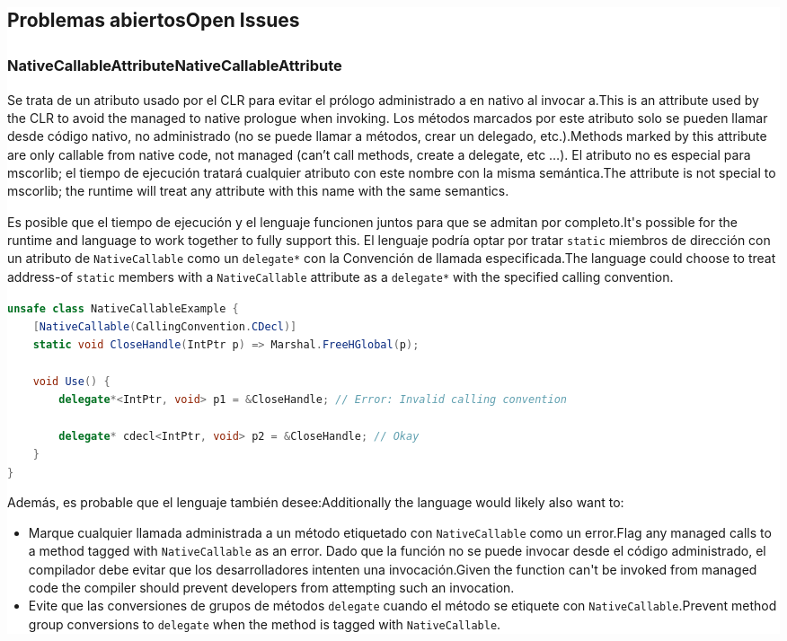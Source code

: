 ## <a name="open-issues"></a><span data-ttu-id="bb5c8-179">Problemas abiertos</span><span class="sxs-lookup"><span data-stu-id="bb5c8-179">Open Issues</span></span>

### <a name="nativecallableattribute"></a><span data-ttu-id="bb5c8-180">NativeCallableAttribute</span><span class="sxs-lookup"><span data-stu-id="bb5c8-180">NativeCallableAttribute</span></span>

<span data-ttu-id="bb5c8-181">Se trata de un atributo usado por el CLR para evitar el prólogo administrado a en nativo al invocar a.</span><span class="sxs-lookup"><span data-stu-id="bb5c8-181">This is an attribute used by the CLR to avoid the managed to native prologue when invoking.</span></span> <span data-ttu-id="bb5c8-182">Los métodos marcados por este atributo solo se pueden llamar desde código nativo, no administrado (no se puede llamar a métodos, crear un delegado, etc.).</span><span class="sxs-lookup"><span data-stu-id="bb5c8-182">Methods marked by this attribute are only callable from native code, not managed (can’t call methods, create a delegate, etc …).</span></span> <span data-ttu-id="bb5c8-183">El atributo no es especial para mscorlib; el tiempo de ejecución tratará cualquier atributo con este nombre con la misma semántica.</span><span class="sxs-lookup"><span data-stu-id="bb5c8-183">The attribute is not special to mscorlib; the runtime will treat any attribute with this name with the same semantics.</span></span>

<span data-ttu-id="bb5c8-184">Es posible que el tiempo de ejecución y el lenguaje funcionen juntos para que se admitan por completo.</span><span class="sxs-lookup"><span data-stu-id="bb5c8-184">It's possible for the runtime and language to work together to fully support this.</span></span> <span data-ttu-id="bb5c8-185">El lenguaje podría optar por tratar `static` miembros de dirección con un atributo de `NativeCallable` como un `delegate*` con la Convención de llamada especificada.</span><span class="sxs-lookup"><span data-stu-id="bb5c8-185">The language could choose to treat address-of `static` members with a `NativeCallable` attribute as a `delegate*` with the specified calling convention.</span></span>

``` csharp
unsafe class NativeCallableExample {
    [NativeCallable(CallingConvention.CDecl)]
    static void CloseHandle(IntPtr p) => Marshal.FreeHGlobal(p);

    void Use() {
        delegate*<IntPtr, void> p1 = &CloseHandle; // Error: Invalid calling convention

        delegate* cdecl<IntPtr, void> p2 = &CloseHandle; // Okay
    }
}

```

<span data-ttu-id="bb5c8-186">Además, es probable que el lenguaje también desee:</span><span class="sxs-lookup"><span data-stu-id="bb5c8-186">Additionally the language would likely also want to:</span></span>

- <span data-ttu-id="bb5c8-187">Marque cualquier llamada administrada a un método etiquetado con `NativeCallable` como un error.</span><span class="sxs-lookup"><span data-stu-id="bb5c8-187">Flag any managed calls to a method tagged with `NativeCallable` as an error.</span></span> <span data-ttu-id="bb5c8-188">Dado que la función no se puede invocar desde el código administrado, el compilador debe evitar que los desarrolladores intenten una invocación.</span><span class="sxs-lookup"><span data-stu-id="bb5c8-188">Given the function can't be invoked from managed code the compiler should prevent developers from attempting such an invocation.</span></span>
- <span data-ttu-id="bb5c8-189">Evite que las conversiones de grupos de métodos `delegate` cuando el método se etiquete con `NativeCallable`.</span><span class="sxs-lookup"><span data-stu-id="bb5c8-189">Prevent method group conversions to `delegate` when the method is tagged with `NativeCallable`.</span></span>
